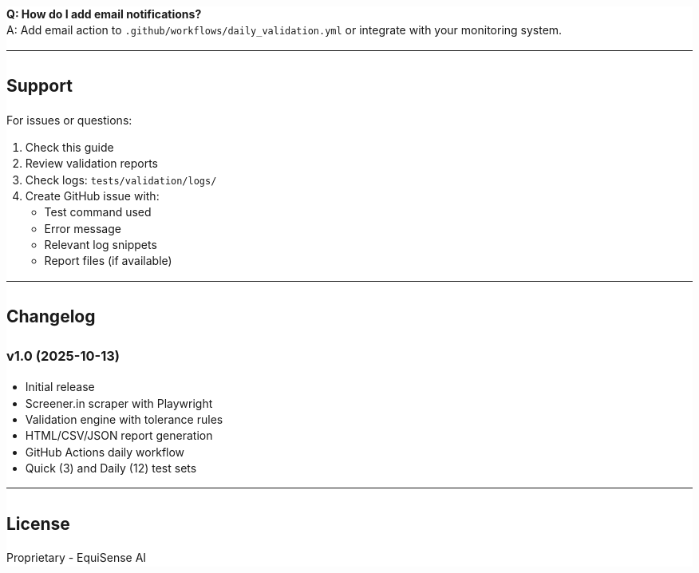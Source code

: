 **Q: How do I add email notifications?**  
A: Add email action to `.github/workflows/daily_validation.yml` or integrate with your monitoring system.

---

## Support

For issues or questions:
1. Check this guide
2. Review validation reports
3. Check logs: `tests/validation/logs/`
4. Create GitHub issue with:
   - Test command used
   - Error message
   - Relevant log snippets
   - Report files (if available)

---

## Changelog

### v1.0 (2025-10-13)
- Initial release
- Screener.in scraper with Playwright
- Validation engine with tolerance rules
- HTML/CSV/JSON report generation
- GitHub Actions daily workflow
- Quick (3) and Daily (12) test sets

---

## License

Proprietary - EquiSense AI


